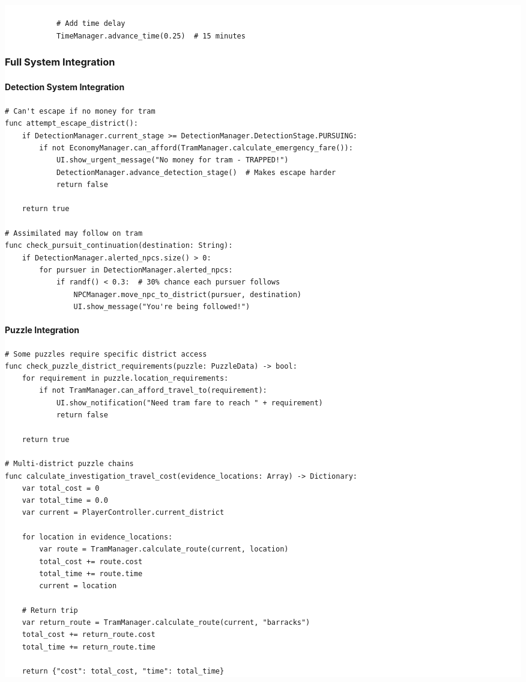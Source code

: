 ```gdscript
                
            # Add time delay
            TimeManager.advance_time(0.25)  # 15 minutes
```

### Full System Integration

#### Detection System Integration
```gdscript
# Can't escape if no money for tram
func attempt_escape_district():
    if DetectionManager.current_stage >= DetectionManager.DetectionStage.PURSUING:
        if not EconomyManager.can_afford(TramManager.calculate_emergency_fare()):
            UI.show_urgent_message("No money for tram - TRAPPED!")
            DetectionManager.advance_detection_stage()  # Makes escape harder
            return false
    
    return true

# Assimilated may follow on tram
func check_pursuit_continuation(destination: String):
    if DetectionManager.alerted_npcs.size() > 0:
        for pursuer in DetectionManager.alerted_npcs:
            if randf() < 0.3:  # 30% chance each pursuer follows
                NPCManager.move_npc_to_district(pursuer, destination)
                UI.show_message("You're being followed!")
```

#### Puzzle Integration
```gdscript
# Some puzzles require specific district access
func check_puzzle_district_requirements(puzzle: PuzzleData) -> bool:
    for requirement in puzzle.location_requirements:
        if not TramManager.can_afford_travel_to(requirement):
            UI.show_notification("Need tram fare to reach " + requirement)
            return false
    
    return true

# Multi-district puzzle chains
func calculate_investigation_travel_cost(evidence_locations: Array) -> Dictionary:
    var total_cost = 0
    var total_time = 0.0
    var current = PlayerController.current_district
    
    for location in evidence_locations:
        var route = TramManager.calculate_route(current, location)
        total_cost += route.cost
        total_time += route.time
        current = location
    
    # Return trip
    var return_route = TramManager.calculate_route(current, "barracks")
    total_cost += return_route.cost
    total_time += return_route.time
    
    return {"cost": total_cost, "time": total_time}
```

